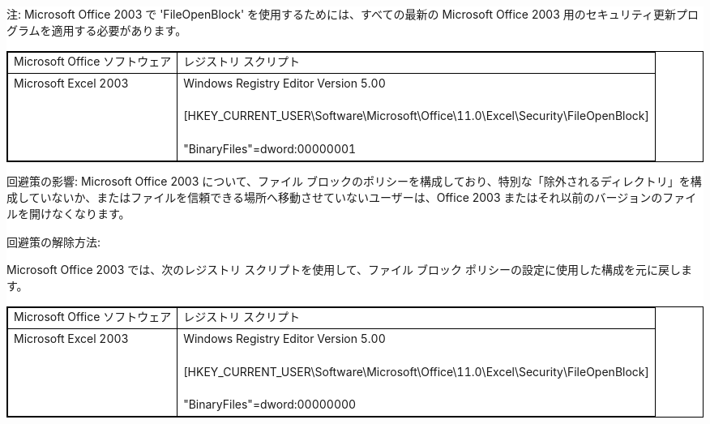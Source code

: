 注: Microsoft Office 2003 で 'FileOpenBlock' を使用するためには、すべての最新の Microsoft Office 2003 用のセキュリティ更新プログラムを適用する必要があります。

 
<p></p>

<table style="border:1px solid black;">
<tbody>
<tr class="odd">
<td style="border:1px solid black;">Microsoft Office ソフトウェア</td>
<td style="border:1px solid black;">レジストリ スクリプト</td>
</tr>
<tr class="even">
<td style="border:1px solid black;">Microsoft Excel 2003</td>
<td style="border:1px solid black;">Windows Registry Editor Version 5.00<br />
<br />
[HKEY_CURRENT_USER\Software\Microsoft\Office\11.0\Excel\Security\FileOpenBlock]<br />
<br />
&quot;BinaryFiles&quot;=dword:00000001<br />
</td>
</tr>
</tbody>
</table>

<p></p>

 

回避策の影響: Microsoft Office 2003 について、ファイル ブロックのポリシーを構成しており、特別な「除外されるディレクトリ」を構成していないか、またはファイルを信頼できる場所へ移動させていないユーザーは、Office 2003 またはそれ以前のバージョンのファイルを開けなくなります。

回避策の解除方法:

Microsoft Office 2003 では、次のレジストリ スクリプトを使用して、ファイル ブロック ポリシーの設定に使用した構成を元に戻します。

 
<p></p>

<table style="border:1px solid black;">
<tbody>
<tr class="odd">
<td style="border:1px solid black;">Microsoft Office ソフトウェア</td>
<td style="border:1px solid black;">レジストリ スクリプト</td>
</tr>
<tr class="even">
<td style="border:1px solid black;">Microsoft Excel 2003</td>
<td style="border:1px solid black;">Windows Registry Editor Version 5.00<br />
<br />
[HKEY_CURRENT_USER\Software\Microsoft\Office\11.0\Excel\Security\FileOpenBlock]<br />
<br />
&quot;BinaryFiles&quot;=dword:00000000</td>
</tr>
</tbody>
</table>

<p></p>
